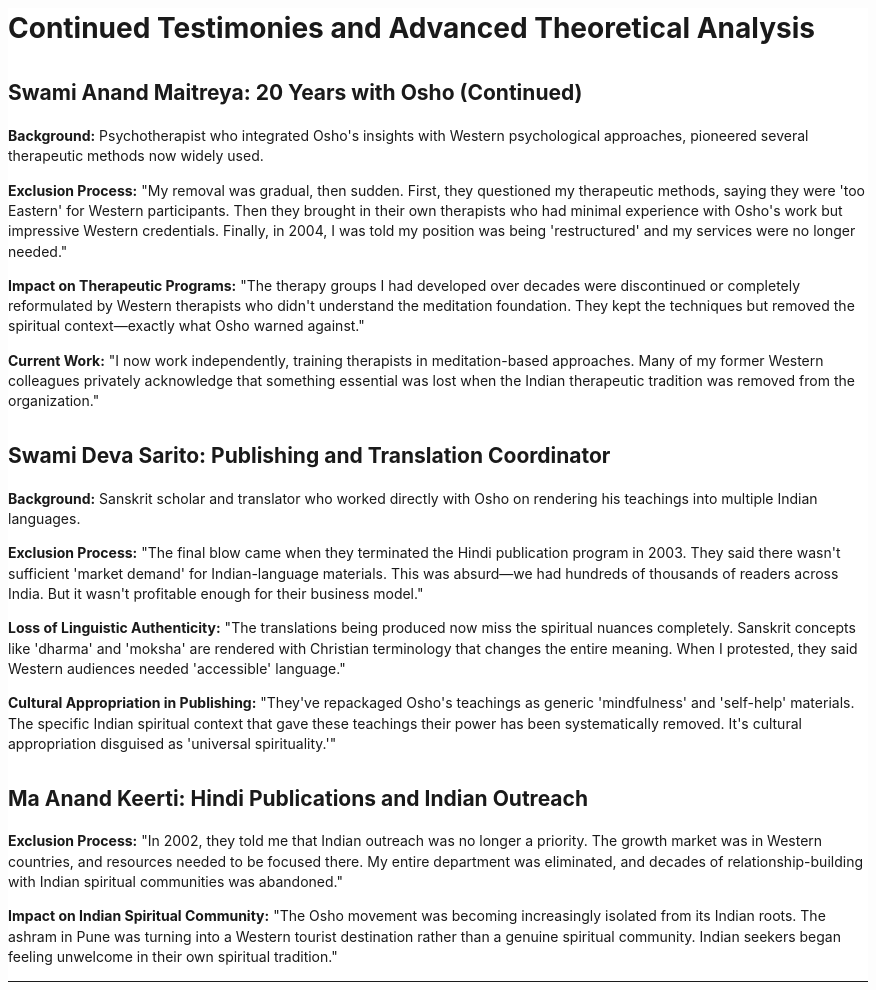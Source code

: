 # Continued Testimonies and Advanced Theoretical Analysis

## Swami Anand Maitreya: 20 Years with Osho (Continued)

**Background:** Psychotherapist who integrated Osho's insights with Western psychological approaches, pioneered several therapeutic methods now widely used.

**Exclusion Process:**
"My removal was gradual, then sudden. First, they questioned my therapeutic methods, saying they were 'too Eastern' for Western participants. Then they brought in their own therapists who had minimal experience with Osho's work but impressive Western credentials. Finally, in 2004, I was told my position was being 'restructured' and my services were no longer needed."

**Impact on Therapeutic Programs:**
"The therapy groups I had developed over decades were discontinued or completely reformulated by Western therapists who didn't understand the meditation foundation. They kept the techniques but removed the spiritual context—exactly what Osho warned against."

**Current Work:**
"I now work independently, training therapists in meditation-based approaches. Many of my former Western colleagues privately acknowledge that something essential was lost when the Indian therapeutic tradition was removed from the organization."

## Swami Deva Sarito: Publishing and Translation Coordinator

**Background:** Sanskrit scholar and translator who worked directly with Osho on rendering his teachings into multiple Indian languages.

**Exclusion Process:**
"The final blow came when they terminated the Hindi publication program in 2003. They said there wasn't sufficient 'market demand' for Indian-language materials. This was absurd—we had hundreds of thousands of readers across India. But it wasn't profitable enough for their business model."

**Loss of Linguistic Authenticity:**
"The translations being produced now miss the spiritual nuances completely. Sanskrit concepts like 'dharma' and 'moksha' are rendered with Christian terminology that changes the entire meaning. When I protested, they said Western audiences needed 'accessible' language."

**Cultural Appropriation in Publishing:**
"They've repackaged Osho's teachings as generic 'mindfulness' and 'self-help' materials. The specific Indian spiritual context that gave these teachings their power has been systematically removed. It's cultural appropriation disguised as 'universal spirituality.'"

## Ma Anand Keerti: Hindi Publications and Indian Outreach

**Exclusion Process:**
"In 2002, they told me that Indian outreach was no longer a priority. The growth market was in Western countries, and resources needed to be focused there. My entire department was eliminated, and decades of relationship-building with Indian spiritual communities was abandoned."

**Impact on Indian Spiritual Community:**
"The Osho movement was becoming increasingly isolated from its Indian roots. The ashram in Pune was turning into a Western tourist destination rather than a genuine spiritual community. Indian seekers began feeling unwelcome in their own spiritual tradition."

---